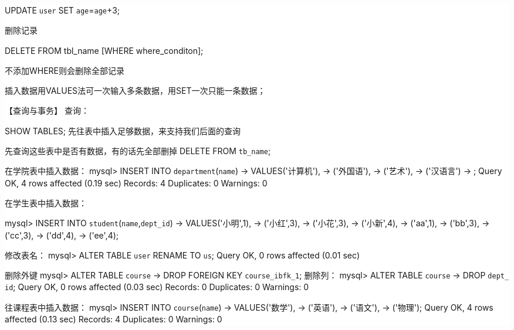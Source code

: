 UPDATE `user` SET `age`=`age`+3;


删除记录

DELETE FROM tbl_name [WHERE where_conditon]; 

不添加WHERE则会删除全部记录

插入数据用VALUES法可一次输入多条数据，用SET一次只能一条数据；

【查询与事务】
查询：

SHOW TABLES;
先往表中插入足够数据，来支持我们后面的查询

先查询这些表中是否有数据，有的话先全部删掉
DELETE FROM `tb_name`;

在学院表中插入数据：
mysql> INSERT INTO `department`(`name`)
    -> VALUES('计算机'),
    ->       ('外国语'),
    ->       ('艺术'),
    ->       ('汉语言')
    -> ;
Query OK, 4 rows affected (0.19 sec)
Records: 4  Duplicates: 0  Warnings: 0

在学生表中插入数据：

mysql> INSERT INTO `student`(`name`,`dept_id`)
    -> VALUES('小明',1),
    ->       ('小红',3),
    ->       ('小花',3),
    ->       ('小新',4),
    ->       ('aa',1),
    ->       ('bb',3),
    ->       ('cc',3),
    ->       ('dd',4),
    ->       ('ee',4);

修改表名：
mysql> ALTER TABLE `user` RENAME TO `us`;
Query OK, 0 rows affected (0.01 sec)


删除外键
mysql> ALTER TABLE `course`
    -> DROP FOREIGN KEY `course_ibfk_1`;
删除列：
mysql> ALTER TABLE `course`
    -> DROP `dept_id`;
Query OK, 0 rows affected (0.03 sec)
Records: 0  Duplicates: 0  Warnings: 0

往课程表中插入数据：
mysql> INSERT INTO `course`(`name`)
    -> VALUES('数学'),
    ->        ('英语'),
    ->        ('语文'),
    ->        ('物理');
Query OK, 4 rows affected (0.13 sec)
Records: 4  Duplicates: 0  Warnings: 0
